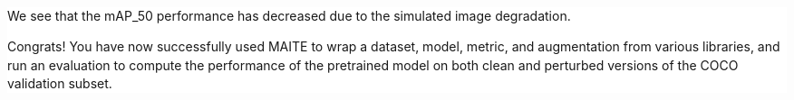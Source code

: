 

We see that the mAP_50 performance has decreased due to the simulated image degradation.

Congrats! You have now successfully used MAITE to wrap a dataset, model, metric, and augmentation from various libraries, and run an evaluation to compute the performance of the pretrained model on both clean and perturbed versions of the COCO validation subset.
